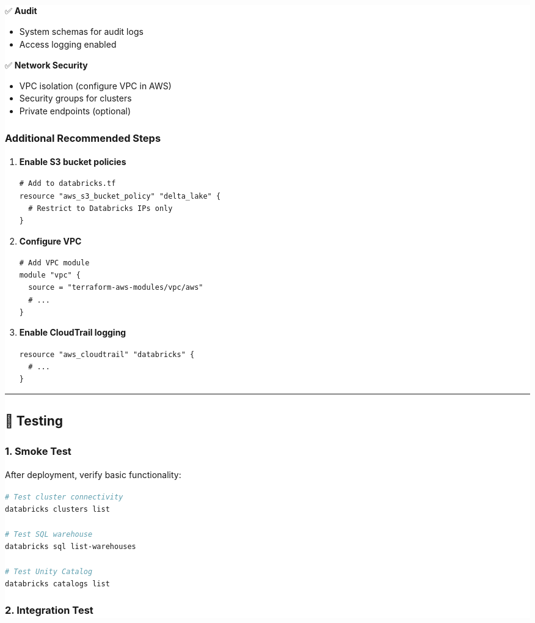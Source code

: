 ✅ **Audit**
- System schemas for audit logs
- Access logging enabled

✅ **Network Security**
- VPC isolation (configure VPC in AWS)
- Security groups for clusters
- Private endpoints (optional)

### Additional Recommended Steps

1. **Enable S3 bucket policies**
   ```hcl
   # Add to databricks.tf
   resource "aws_s3_bucket_policy" "delta_lake" {
     # Restrict to Databricks IPs only
   }
   ```

2. **Configure VPC**
   ```hcl
   # Add VPC module
   module "vpc" {
     source = "terraform-aws-modules/vpc/aws"
     # ...
   }
   ```

3. **Enable CloudTrail logging**
   ```hcl
   resource "aws_cloudtrail" "databricks" {
     # ...
   }
   ```

---

## 🧪 Testing

### 1. Smoke Test

After deployment, verify basic functionality:

```bash
# Test cluster connectivity
databricks clusters list

# Test SQL warehouse
databricks sql list-warehouses

# Test Unity Catalog
databricks catalogs list
```

### 2. Integration Test
